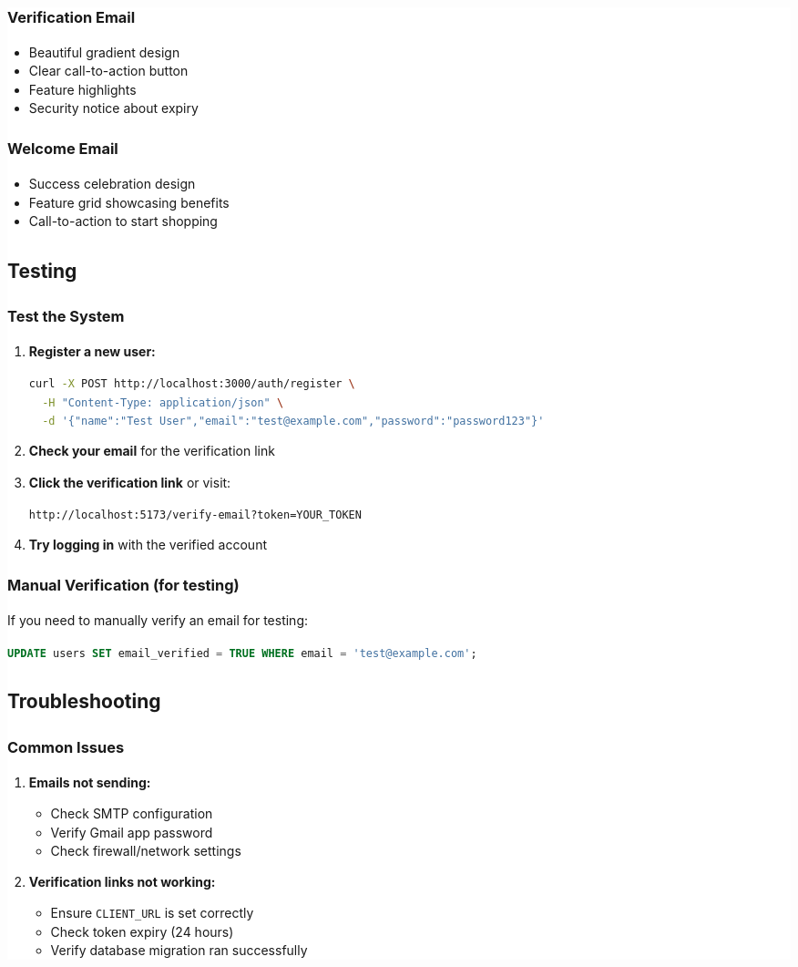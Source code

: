### Verification Email
- Beautiful gradient design
- Clear call-to-action button
- Feature highlights
- Security notice about expiry

### Welcome Email
- Success celebration design
- Feature grid showcasing benefits
- Call-to-action to start shopping

## Testing

### Test the System

1. **Register a new user:**
   ```bash
   curl -X POST http://localhost:3000/auth/register \
     -H "Content-Type: application/json" \
     -d '{"name":"Test User","email":"test@example.com","password":"password123"}'
   ```

2. **Check your email** for the verification link

3. **Click the verification link** or visit:
   ```
   http://localhost:5173/verify-email?token=YOUR_TOKEN
   ```

4. **Try logging in** with the verified account

### Manual Verification (for testing)

If you need to manually verify an email for testing:

```sql
UPDATE users SET email_verified = TRUE WHERE email = 'test@example.com';
```

## Troubleshooting

### Common Issues

1. **Emails not sending:**
   - Check SMTP configuration
   - Verify Gmail app password
   - Check firewall/network settings

2. **Verification links not working:**
   - Ensure `CLIENT_URL` is set correctly
   - Check token expiry (24 hours)
   - Verify database migration ran successfully
